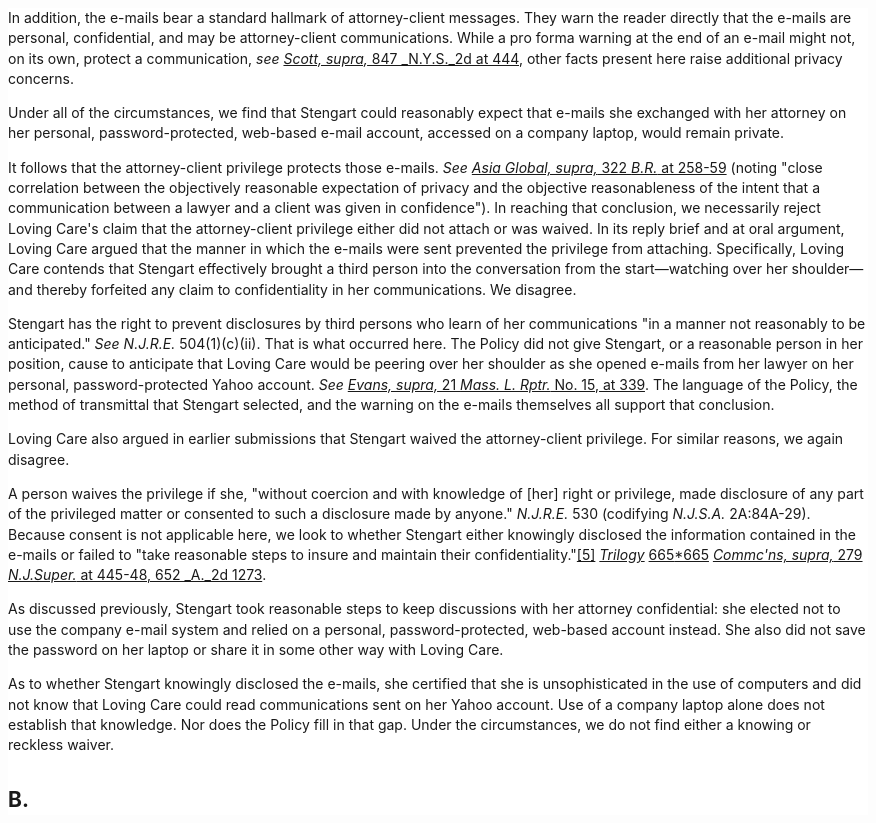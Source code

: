 In addition, the e-mails bear a standard hallmark of attorney-client messages. They warn the reader directly that the e-mails are personal, confidential, and may be attorney-client communications. While a pro forma warning at the end of an e-mail might not, on its own, protect a communication, _see_ [_Scott, supra,_ 847 _N.Y.S._2d at 444,](https://scholar.google.com/scholar_case?case=4337831547873988472&hl=en&as_sdt=6,34) other facts present here raise additional privacy concerns.

Under all of the circumstances, we find that Stengart could reasonably expect that e-mails she exchanged with her attorney on her personal, password-protected, web-based e-mail account, accessed on a company laptop, would remain private.

It follows that the attorney-client privilege protects those e-mails. _See_ [_Asia Global, supra,_ 322 _B.R._ at 258-59](https://scholar.google.com/scholar_case?case=8829106639381935362&hl=en&as_sdt=6,34) (noting "close correlation between the objectively reasonable expectation of privacy and the objective reasonableness of the intent that a communication between a lawyer and a client was given in confidence"). In reaching that conclusion, we necessarily reject Loving Care's claim that the attorney-client privilege either did not attach or was waived. In its reply brief and at oral argument, Loving Care argued that the manner in which the e-mails were sent prevented the privilege from attaching. Specifically, Loving Care contends that Stengart effectively brought a third person into the conversation from the start—watching over her shoulder—and thereby forfeited any claim to confidentiality in her communications. We disagree.

Stengart has the right to prevent disclosures by third persons who learn of her communications "in a manner not reasonably to be anticipated." _See N.J.R.E._ 504(1)(c)(ii). That is what occurred here. The Policy did not give Stengart, or a reasonable person in her position, cause to anticipate that Loving Care would be peering over her shoulder as she opened e-mails from her lawyer on her personal, password-protected Yahoo account. _See_ [_Evans, supra,_ 21 _Mass. L. Rptr._ No. 15, at 339](https://scholar.google.com/scholar_case?about=7562106571014157732&hl=en&as_sdt=6,34). The language of the Policy, the method of transmittal that Stengart selected, and the warning on the e-mails themselves all support that conclusion.

Loving Care also argued in earlier submissions that Stengart waived the attorney-client privilege. For similar reasons, we again disagree.

A person waives the privilege if she, "without coercion and with knowledge of \[her\] right or privilege, made disclosure of any part of the privileged matter or consented to such a disclosure made by anyone." _N.J.R.E._ 530 (codifying _N.J.S.A._ 2A:84A-29). Because consent is not applicable here, we look to whether Stengart either knowingly disclosed the information contained in the e-mails or failed to "take reasonable steps to insure and maintain their confidentiality."[\[5\]](https://scholar.google.com/scholar_case?case=15115168657962438964#[5]) [_Trilogy_](https://scholar.google.com/scholar_case?case=16402532774814225328&hl=en&as_sdt=6,34) [665](https://scholar.google.com/scholar_case?case=15115168657962438964#p665)[\*665](https://scholar.google.com/scholar_case?case=15115168657962438964#p665) [_Commc'ns, supra,_ 279 _N.J.Super._ at 445-48, 652 _A._2d 1273](https://scholar.google.com/scholar_case?case=16402532774814225328&hl=en&as_sdt=6,34).

As discussed previously, Stengart took reasonable steps to keep discussions with her attorney confidential: she elected not to use the company e-mail system and relied on a personal, password-protected, web-based account instead. She also did not save the password on her laptop or share it in some other way with Loving Care.

As to whether Stengart knowingly disclosed the e-mails, she certified that she is unsophisticated in the use of computers and did not know that Loving Care could read communications sent on her Yahoo account. Use of a company laptop alone does not establish that knowledge. Nor does the Policy fill in that gap. Under the circumstances, we do not find either a knowing or reckless waiver.

## B.

